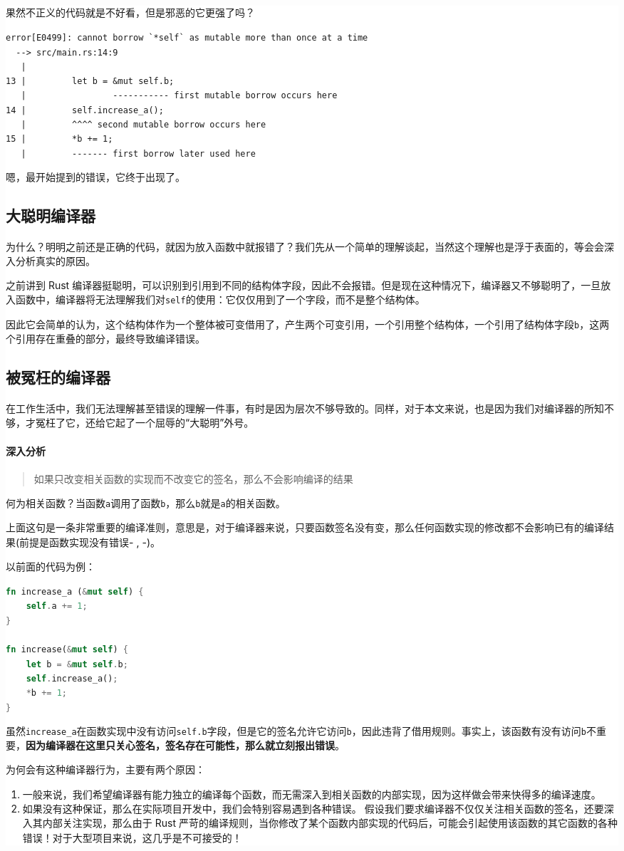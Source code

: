 果然不正义的代码就是不好看，但是邪恶的它更强了吗？

```console
error[E0499]: cannot borrow `*self` as mutable more than once at a time
  --> src/main.rs:14:9
   |
13 |         let b = &mut self.b;
   |                 ----------- first mutable borrow occurs here
14 |         self.increase_a();
   |         ^^^^ second mutable borrow occurs here
15 |         *b += 1;
   |         ------- first borrow later used here
```

嗯，最开始提到的错误，它终于出现了。

## 大聪明编译器

为什么？明明之前还是正确的代码，就因为放入函数中就报错了？我们先从一个简单的理解谈起，当然这个理解也是浮于表面的，等会会深入分析真实的原因。

之前讲到 Rust 编译器挺聪明，可以识别到引用到不同的结构体字段，因此不会报错。但是现在这种情况下，编译器又不够聪明了，一旦放入函数中，编译器将无法理解我们对`self`的使用：它仅仅用到了一个字段，而不是整个结构体。

因此它会简单的认为，这个结构体作为一个整体被可变借用了，产生两个可变引用，一个引用整个结构体，一个引用了结构体字段`b`，这两个引用存在重叠的部分，最终导致编译错误。

## 被冤枉的编译器

在工作生活中，我们无法理解甚至错误的理解一件事，有时是因为层次不够导致的。同样，对于本文来说，也是因为我们对编译器的所知不够，才冤枉了它，还给它起了一个屈辱的“大聪明”外号。

#### 深入分析

> 如果只改变相关函数的实现而不改变它的签名，那么不会影响编译的结果

何为相关函数？当函数`a`调用了函数`b`，那么`b`就是`a`的相关函数。

上面这句是一条非常重要的编译准则，意思是，对于编译器来说，只要函数签名没有变，那么任何函数实现的修改都不会影响已有的编译结果(前提是函数实现没有错误- , -)。

以前面的代码为例：

```rust
fn increase_a (&mut self) {
    self.a += 1;
}

fn increase(&mut self) {
    let b = &mut self.b;
    self.increase_a();
    *b += 1;
}
```

虽然`increase_a`在函数实现中没有访问`self.b`字段，但是它的签名允许它访问`b`，因此违背了借用规则。事实上，该函数有没有访问`b`不重要，**因为编译器在这里只关心签名，签名存在可能性，那么就立刻报出错误**。

为何会有这种编译器行为，主要有两个原因：

1. 一般来说，我们希望编译器有能力独立的编译每个函数，而无需深入到相关函数的内部实现，因为这样做会带来快得多的编译速度。
2. 如果没有这种保证，那么在实际项目开发中，我们会特别容易遇到各种错误。 假设我们要求编译器不仅仅关注相关函数的签名，还要深入其内部关注实现，那么由于 Rust 严苛的编译规则，当你修改了某个函数内部实现的代码后，可能会引起使用该函数的其它函数的各种错误！对于大型项目来说，这几乎是不可接受的！
